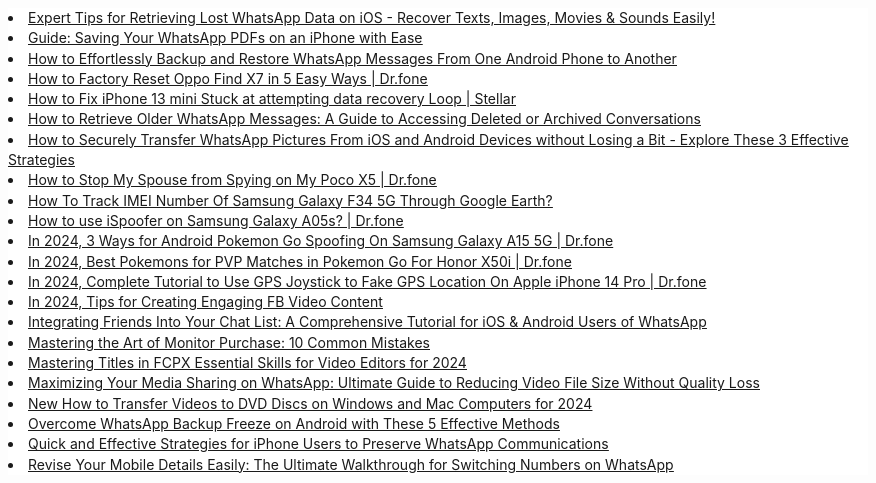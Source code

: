 <li><a href="https://app-tips.techidaily.com/1723620197018-expert-tips-for-retrieving-lost-whatsapp-data-on-ios-recover-texts-images-movies-and-sounds-easily/"><u>Expert Tips for Retrieving Lost WhatsApp Data on iOS - Recover Texts, Images, Movies & Sounds Easily!</u></a></li>
<li><a href="https://app-tips.techidaily.com/guide-saving-your-whatsapp-pdfs-on-an-iphone-with-ease/"><u>Guide: Saving Your WhatsApp PDFs on an iPhone with Ease</u></a></li>
<li><a href="https://app-tips.techidaily.com/how-to-effortlessly-backup-and-restore-whatsapp-messages-from-one-android-phone-to-another/"><u>How to Effortlessly Backup and Restore WhatsApp Messages From One Android Phone to Another</u></a></li>
<li><a href="https://techidaily.com/how-to-factory-reset-oppo-find-x7-in-5-easy-ways-drfone-by-drfone-reset-android-reset-android/"><u>How to Factory Reset Oppo Find X7 in 5 Easy Ways | Dr.fone</u></a></li>
<li><a href="https://blog-min.techidaily.com/how-to-fix-iphone-13-mini-stuck-at-attempting-data-recovery-loop-stellar-by-stellar-data-recovery-ios-iphone-data-recovery/"><u>How to Fix iPhone 13 mini Stuck at attempting data recovery Loop | Stellar</u></a></li>
<li><a href="https://app-tips.techidaily.com/how-to-retrieve-older-whatsapp-messages-a-guide-to-accessing-deleted-or-archived-conversations/"><u>How to Retrieve Older WhatsApp Messages: A Guide to Accessing Deleted or Archived Conversations</u></a></li>
<li><a href="https://app-tips.techidaily.com/how-to-securely-transfer-whatsapp-pictures-from-ios-and-android-devices-without-losing-a-bit-explore-these-3-effective-strategies/"><u>How to Securely Transfer WhatsApp Pictures From iOS and Android Devices without Losing a Bit - Explore These 3 Effective Strategies</u></a></li>
<li><a href="https://fake-location.techidaily.com/how-to-stop-my-spouse-from-spying-on-my-poco-x5-drfone-by-drfone-virtual-android/"><u>How to Stop My Spouse from Spying on My Poco X5 | Dr.fone</u></a></li>
<li><a href="https://android-unlock.techidaily.com/how-to-track-imei-number-of-samsung-galaxy-f34-5g-through-google-earth-by-drfone-android/"><u>How To Track IMEI Number Of Samsung Galaxy F34 5G Through Google Earth?</u></a></li>
<li><a href="https://change-location.techidaily.com/how-to-use-ispoofer-on-samsung-galaxy-a05s-drfone-by-drfone-virtual-android/"><u>How to use iSpoofer on Samsung Galaxy A05s? | Dr.fone</u></a></li>
<li><a href="https://change-location.techidaily.com/in-2024-3-ways-for-android-pokemon-go-spoofing-on-samsung-galaxy-a15-5g-drfone-by-drfone-virtual-android/"><u>In 2024, 3 Ways for Android Pokemon Go Spoofing On Samsung Galaxy A15 5G | Dr.fone</u></a></li>
<li><a href="https://pokemon-go-android.techidaily.com/in-2024-best-pokemons-for-pvp-matches-in-pokemon-go-for-honor-x50i-drfone-by-drfone-virtual-android/"><u>In 2024, Best Pokemons for PVP Matches in Pokemon Go For Honor X50i | Dr.fone</u></a></li>
<li><a href="https://review-topics.techidaily.com/in-2024-complete-tutorial-to-use-gps-joystick-to-fake-gps-location-on-apple-iphone-14-pro-drfone-by-drfone-virtual-ios/"><u>In 2024, Complete Tutorial to Use GPS Joystick to Fake GPS Location On Apple iPhone 14 Pro | Dr.fone</u></a></li>
<li><a href="https://facebook-clips.techidaily.com/in-2024-tips-for-creating-engaging-fb-video-content/"><u>In 2024, Tips for Creating Engaging FB Video Content</u></a></li>
<li><a href="https://app-tips.techidaily.com/integrating-friends-into-your-chat-list-a-comprehensive-tutorial-for-ios-and-android-users-of-whatsapp/"><u>Integrating Friends Into Your Chat List: A Comprehensive Tutorial for iOS & Android Users of WhatsApp</u></a></li>
<li><a href="https://games-able.techidaily.com/mastering-the-art-of-monitor-purchase-10-common-mistakes/"><u>Mastering the Art of Monitor Purchase: 10 Common Mistakes</u></a></li>
<li><a href="https://smart-video-creator.techidaily.com/mastering-titles-in-fcpx-essential-skills-for-video-editors-for-2024/"><u>Mastering Titles in FCPX Essential Skills for Video Editors for 2024</u></a></li>
<li><a href="https://app-tips.techidaily.com/maximizing-your-media-sharing-on-whatsapp-ultimate-guide-to-reducing-video-file-size-without-quality-loss/"><u>Maximizing Your Media Sharing on WhatsApp: Ultimate Guide to Reducing Video File Size Without Quality Loss</u></a></li>
<li><a href="https://video-content-creator.techidaily.com/new-how-to-transfer-videos-to-dvd-discs-on-windows-and-mac-computers-for-2024/"><u>New How to Transfer Videos to DVD Discs on Windows and Mac Computers for 2024</u></a></li>
<li><a href="https://app-tips.techidaily.com/overcome-whatsapp-backup-freeze-on-android-with-these-5-effective-methods/"><u>Overcome WhatsApp Backup Freeze on Android with These 5 Effective Methods</u></a></li>
<li><a href="https://app-tips.techidaily.com/quick-and-effective-strategies-for-iphone-users-to-preserve-whatsapp-communications/"><u>Quick and Effective Strategies for iPhone Users to Preserve WhatsApp Communications</u></a></li>
<li><a href="https://app-tips.techidaily.com/revise-your-mobile-details-easily-the-ultimate-walkthrough-for-switching-numbers-on-whatsapp/"><u>Revise Your Mobile Details Easily: The Ultimate Walkthrough for Switching Numbers on WhatsApp</u></a></li>